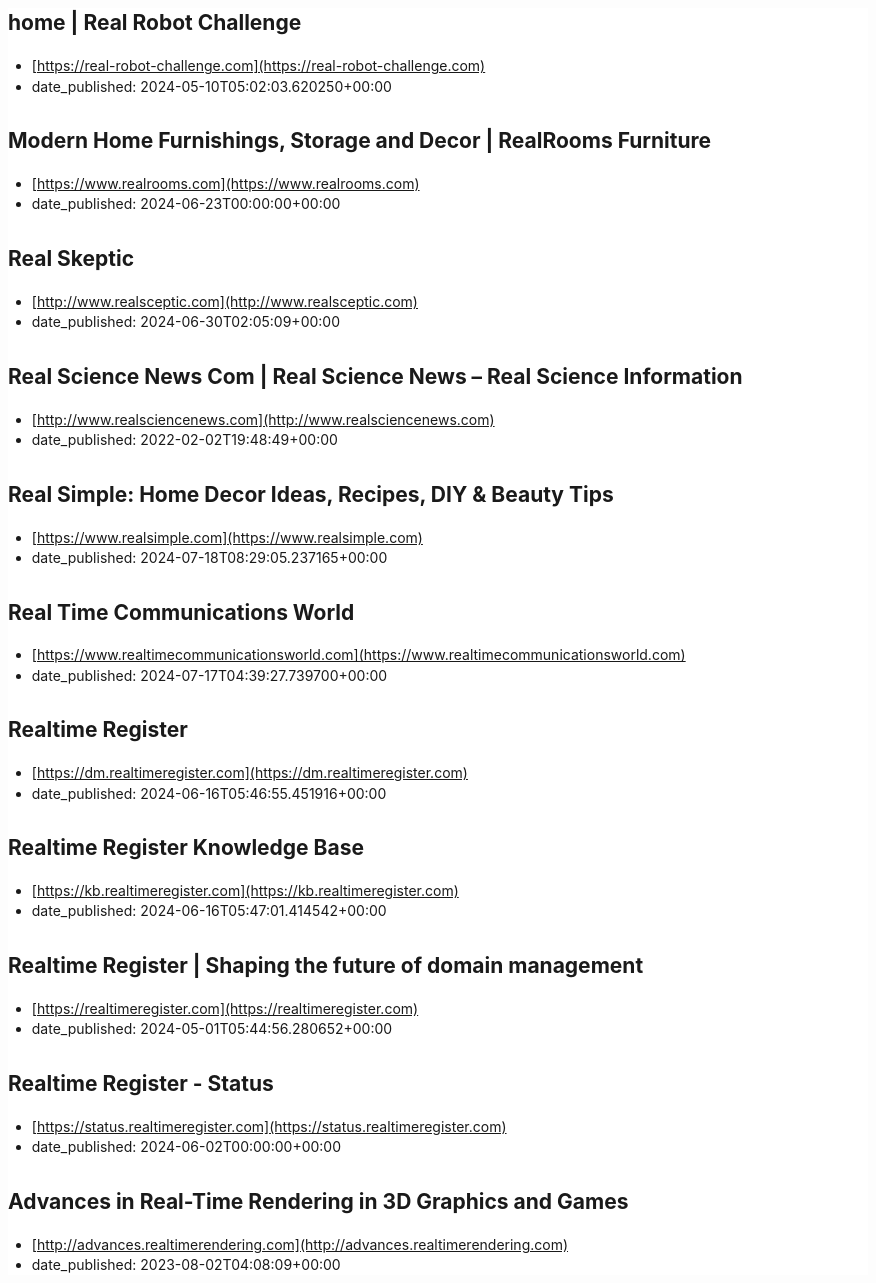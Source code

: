  ## home | Real Robot Challenge
 - [https://real-robot-challenge.com](https://real-robot-challenge.com)
 - date_published: 2024-05-10T05:02:03.620250+00:00

 ## Modern Home Furnishings, Storage and Decor | RealRooms Furniture
 - [https://www.realrooms.com](https://www.realrooms.com)
 - date_published: 2024-06-23T00:00:00+00:00

 ## Real Skeptic
 - [http://www.realsceptic.com](http://www.realsceptic.com)
 - date_published: 2024-06-30T02:05:09+00:00

 ## Real Science News Com | Real Science News – Real Science Information
 - [http://www.realsciencenews.com](http://www.realsciencenews.com)
 - date_published: 2022-02-02T19:48:49+00:00

 ## Real Simple: Home Decor Ideas, Recipes, DIY & Beauty Tips
 - [https://www.realsimple.com](https://www.realsimple.com)
 - date_published: 2024-07-18T08:29:05.237165+00:00

 ## Real Time Communications World
 - [https://www.realtimecommunicationsworld.com](https://www.realtimecommunicationsworld.com)
 - date_published: 2024-07-17T04:39:27.739700+00:00

 ## Realtime Register
 - [https://dm.realtimeregister.com](https://dm.realtimeregister.com)
 - date_published: 2024-06-16T05:46:55.451916+00:00

 ## Realtime Register Knowledge Base
 - [https://kb.realtimeregister.com](https://kb.realtimeregister.com)
 - date_published: 2024-06-16T05:47:01.414542+00:00

 ## Realtime Register | Shaping the future of domain management
 - [https://realtimeregister.com](https://realtimeregister.com)
 - date_published: 2024-05-01T05:44:56.280652+00:00

 ## Realtime Register - Status
 - [https://status.realtimeregister.com](https://status.realtimeregister.com)
 - date_published: 2024-06-02T00:00:00+00:00

 ## Advances in Real-Time Rendering in 3D Graphics and Games
 - [http://advances.realtimerendering.com](http://advances.realtimerendering.com)
 - date_published: 2023-08-02T04:08:09+00:00

